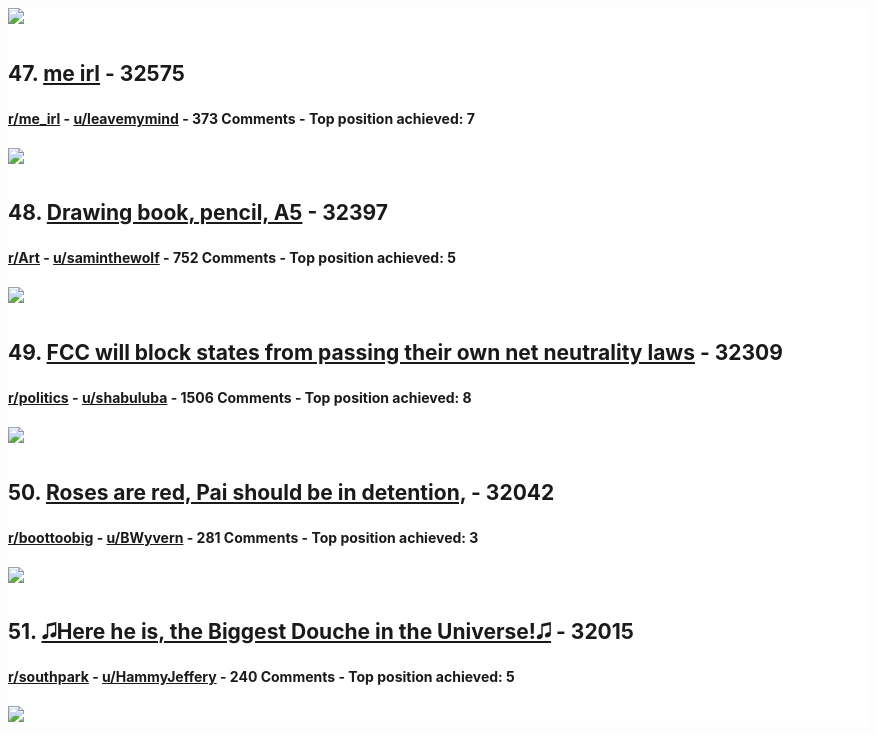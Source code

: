 <a href="https://i.imgur.com/XXnyfCW.jpg"><img src="https://b.thumbs.redditmedia.com/1bZMsYflaJ06U8dk0pImpvfaJgKRbau1yAUYFo8hjWg.jpg"></img></a>

## 47. [me irl](http://reddit.com/r/me_irl/comments/7eqdeh/me_irl/) - 32575
#### [r/me_irl](http://reddit.com/r/me_irl) - [u/leavemymind](http://reddit.com/u/leavemymind) - 373 Comments - Top position achieved: 7

<a href="https://i.redd.it/nfrza5vfjizz.png"><img src="https://b.thumbs.redditmedia.com/rkt-l5kp-GNtLNoW10EpfD18Myuli7cviJhwGidjpBk.jpg"></img></a>

## 48. [Drawing book, pencil, A5](http://reddit.com/r/Art/comments/7er18u/drawing_book_pencil_a5/) - 32397
#### [r/Art](http://reddit.com/r/Art) - [u/saminthewolf](http://reddit.com/u/saminthewolf) - 752 Comments - Top position achieved: 5

<a href="https://v.redd.it/km8obmnw6jzz"><img src="https://b.thumbs.redditmedia.com/LeNseqjiUhfDMR4oPJjKiY1i1OjsYBEBXCnu4QunjZU.jpg"></img></a>

## 49. [FCC will block states from passing their own net neutrality laws](http://reddit.com/r/politics/comments/7esxqo/fcc_will_block_states_from_passing_their_own_net/) - 32309
#### [r/politics](http://reddit.com/r/politics) - [u/shabuluba](http://reddit.com/u/shabuluba) - 1506 Comments - Top position achieved: 8

<a href="https://www.theverge.com/2017/11/22/16691344/fcc-preempt-block-state-local-net-neutrality-laws"><img src="https://b.thumbs.redditmedia.com/QZq4-SZVXXP5gjZbCLfB1QfB9vtyyZwNVPwMjzDV-cE.jpg"></img></a>

## 50. [Roses are red, Pai should be in detention,](http://reddit.com/r/boottoobig/comments/7erv3c/roses_are_red_pai_should_be_in_detention/) - 32042
#### [r/boottoobig](http://reddit.com/r/boottoobig) - [u/BWyvern](http://reddit.com/u/BWyvern) - 281 Comments - Top position achieved: 3

<a href="https://i.redd.it/zgvo7wlqsjzz.jpg"><img src="https://b.thumbs.redditmedia.com/9rYaBcat7OkBfyvH93A2jEdyyiLaS3IwLFmPcg_VcJg.jpg"></img></a>

## 51. [🎜Here he is, the Biggest Douche in the Universe!🎜](http://reddit.com/r/southpark/comments/7erpk7/here_he_is_the_biggest_douche_in_the_universe/) - 32015
#### [r/southpark](http://reddit.com/r/southpark) - [u/HammyJeffery](http://reddit.com/u/HammyJeffery) - 240 Comments - Top position achieved: 5

<a href="https://i.redd.it/iclh6xtqojzz.jpg"><img src="https://b.thumbs.redditmedia.com/HlTxIW66ajC7jWbHkRi4GshVGj3cfX6DKgWaupSWI_M.jpg"></img></a>

